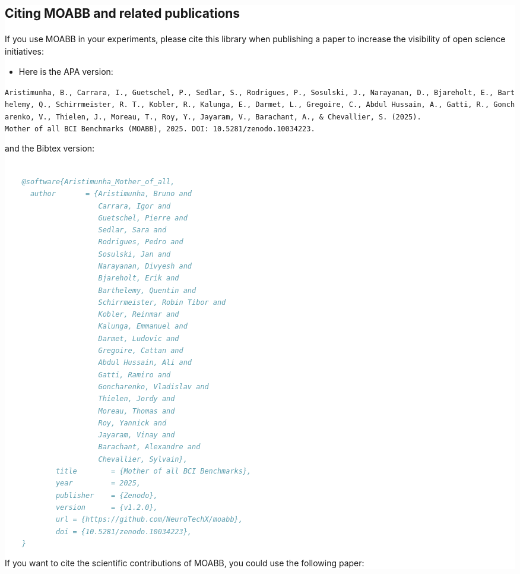 ## Citing MOABB and related publications

If you use MOABB in your experiments, please cite this library when
publishing a paper to increase the visibility of open science initiatives:

* Here is the APA version:
```
Aristimunha, B., Carrara, I., Guetschel, P., Sedlar, S., Rodrigues, P., Sosulski, J., Narayanan, D., Bjareholt, E., Barthelemy, Q., Schirrmeister, R. T., Kobler, R., Kalunga, E., Darmet, L., Gregoire, C., Abdul Hussain, A., Gatti, R., Goncharenko, V., Thielen, J., Moreau, T., Roy, Y., Jayaram, V., Barachant, A., & Chevallier, S. (2025).
Mother of all BCI Benchmarks (MOABB), 2025. DOI: 10.5281/zenodo.10034223.
```

and the Bibtex version:

```bibtex

    @software{Aristimunha_Mother_of_all,
      author       = {Aristimunha, Bruno and
                      Carrara, Igor and
                      Guetschel, Pierre and
                      Sedlar, Sara and
                      Rodrigues, Pedro and
                      Sosulski, Jan and
                      Narayanan, Divyesh and
                      Bjareholt, Erik and
                      Barthelemy, Quentin and
                      Schirrmeister, Robin Tibor and
                      Kobler, Reinmar and
                      Kalunga, Emmanuel and
                      Darmet, Ludovic and
                      Gregoire, Cattan and
                      Abdul Hussain, Ali and
                      Gatti, Ramiro and
                      Goncharenko, Vladislav and
                      Thielen, Jordy and
                      Moreau, Thomas and
                      Roy, Yannick and
                      Jayaram, Vinay and
                      Barachant, Alexandre and
                      Chevallier, Sylvain},
            title        = {Mother of all BCI Benchmarks},
            year         = 2025,
            publisher    = {Zenodo},
            version      = {v1.2.0},
            url = {https://github.com/NeuroTechX/moabb},
            doi = {10.5281/zenodo.10034223},
    }
```

If you want to cite the scientific contributions of MOABB, you could use the following paper:
